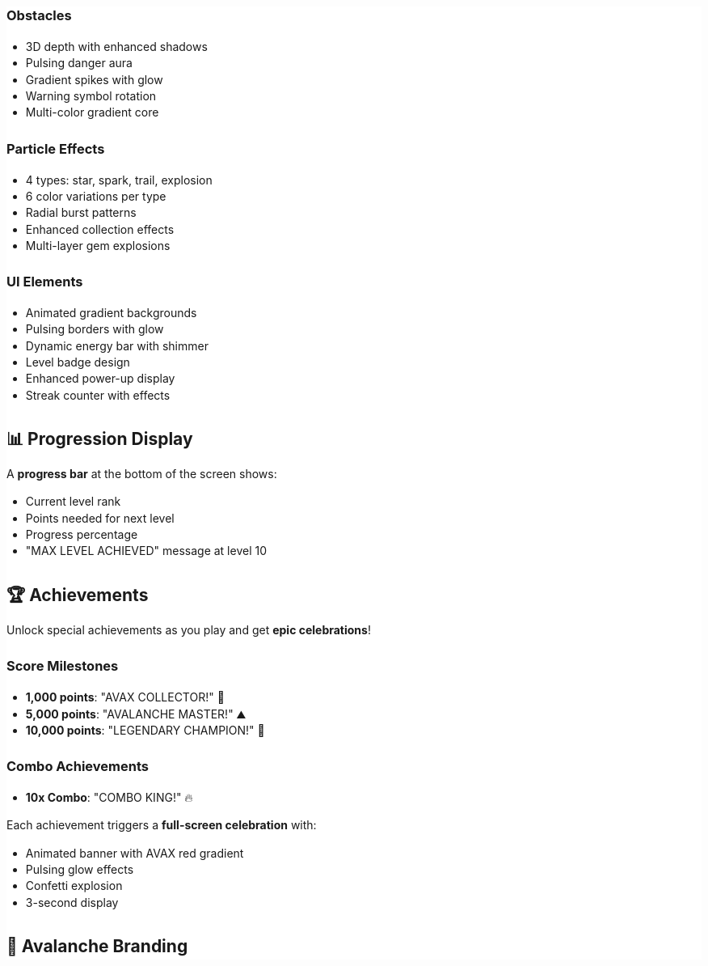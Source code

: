 ### Obstacles
- 3D depth with enhanced shadows
- Pulsing danger aura
- Gradient spikes with glow
- Warning symbol rotation
- Multi-color gradient core

### Particle Effects
- 4 types: star, spark, trail, explosion
- 6 color variations per type
- Radial burst patterns
- Enhanced collection effects
- Multi-layer gem explosions

### UI Elements
- Animated gradient backgrounds
- Pulsing borders with glow
- Dynamic energy bar with shimmer
- Level badge design
- Enhanced power-up display
- Streak counter with effects

## 📊 Progression Display

A **progress bar** at the bottom of the screen shows:
- Current level rank
- Points needed for next level
- Progress percentage
- "MAX LEVEL ACHIEVED" message at level 10

## 🏆 Achievements

Unlock special achievements as you play and get **epic celebrations**!

### Score Milestones
- **1,000 points**: "AVAX COLLECTOR!" 🎯
- **5,000 points**: "AVALANCHE MASTER!" ⛰️
- **10,000 points**: "LEGENDARY CHAMPION!" 👑

### Combo Achievements
- **10x Combo**: "COMBO KING!" 🔥

Each achievement triggers a **full-screen celebration** with:
- Animated banner with AVAX red gradient
- Pulsing glow effects
- Confetti explosion
- 3-second display

## 🎨 Avalanche Branding
